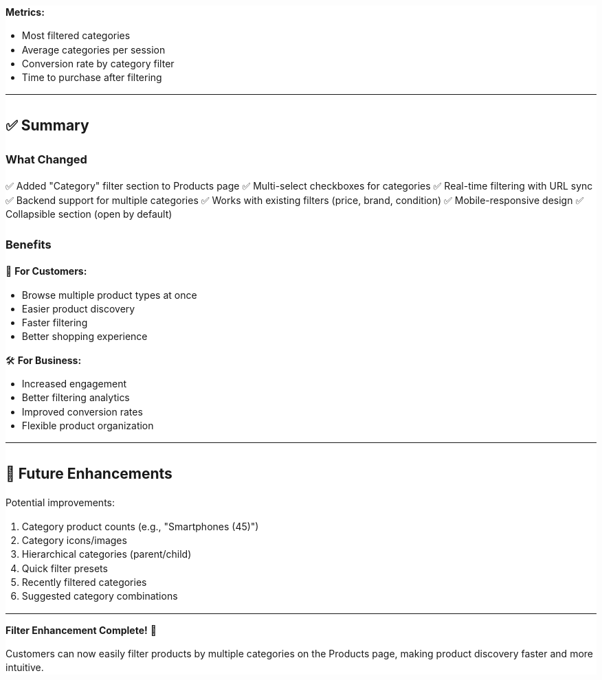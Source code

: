 **Metrics:**
- Most filtered categories
- Average categories per session
- Conversion rate by category filter
- Time to purchase after filtering

---

## ✅ Summary

### What Changed

✅ Added "Category" filter section to Products page
✅ Multi-select checkboxes for categories
✅ Real-time filtering with URL sync
✅ Backend support for multiple categories
✅ Works with existing filters (price, brand, condition)
✅ Mobile-responsive design
✅ Collapsible section (open by default)

### Benefits

👥 **For Customers:**
- Browse multiple product types at once
- Easier product discovery
- Faster filtering
- Better shopping experience

🛠️ **For Business:**
- Increased engagement
- Better filtering analytics
- Improved conversion rates
- Flexible product organization

---

## 🔮 Future Enhancements

Potential improvements:
1. Category product counts (e.g., "Smartphones (45)")
2. Category icons/images
3. Hierarchical categories (parent/child)
4. Quick filter presets
5. Recently filtered categories
6. Suggested category combinations

---

**Filter Enhancement Complete!** 🎉

Customers can now easily filter products by multiple categories on the Products page, making product discovery faster and more intuitive.
